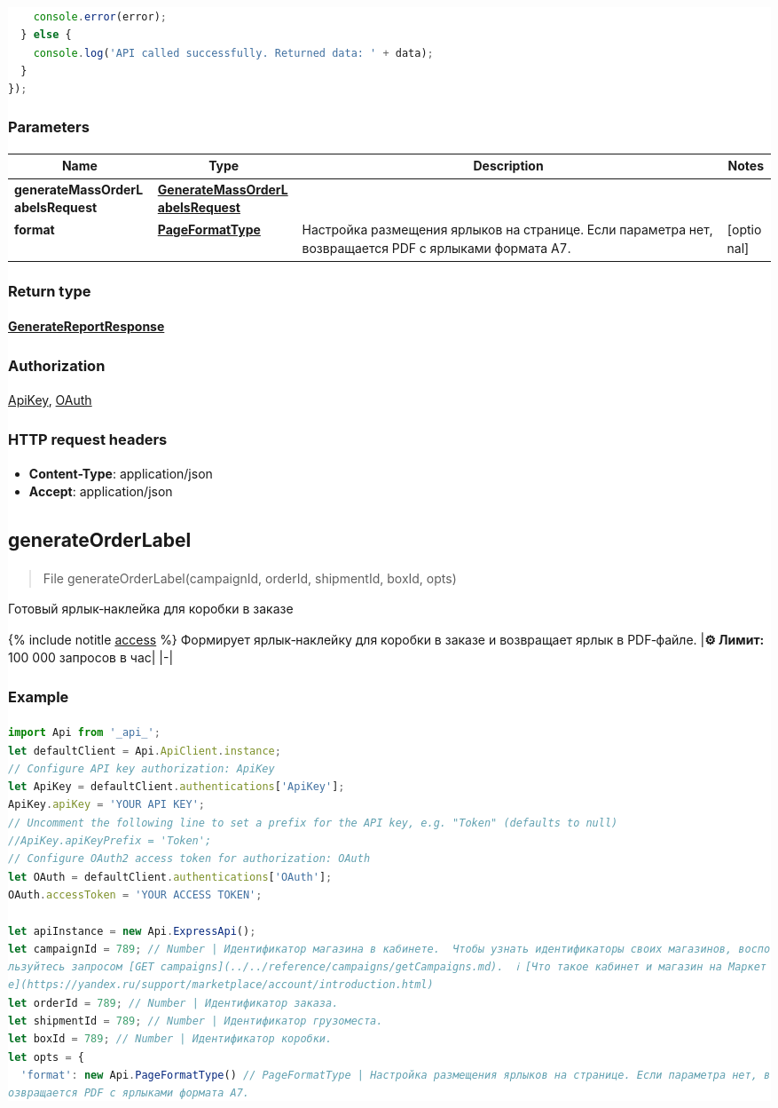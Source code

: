 ```javascript
    console.error(error);
  } else {
    console.log('API called successfully. Returned data: ' + data);
  }
});
```

### Parameters


Name | Type | Description  | Notes
------------- | ------------- | ------------- | -------------
 **generateMassOrderLabelsRequest** | [**GenerateMassOrderLabelsRequest**](GenerateMassOrderLabelsRequest.md)|  | 
 **format** | [**PageFormatType**](.md)| Настройка размещения ярлыков на странице. Если параметра нет, возвращается PDF с ярлыками формата A7. | [optional] 

### Return type

[**GenerateReportResponse**](GenerateReportResponse.md)

### Authorization

[ApiKey](../README.md#ApiKey), [OAuth](../README.md#OAuth)

### HTTP request headers

- **Content-Type**: application/json
- **Accept**: application/json


## generateOrderLabel

> File generateOrderLabel(campaignId, orderId, shipmentId, boxId, opts)

Готовый ярлык‑наклейка для коробки в заказе

{% include notitle [access](../../_auto/method_scopes/generateOrderLabel.md) %}  Формирует ярлык‑наклейку для коробки в заказе и возвращает ярлык в PDF‑файле.  |**⚙️ Лимит:** 100 000 запросов в час| |-| 

### Example

```javascript
import Api from '_api_';
let defaultClient = Api.ApiClient.instance;
// Configure API key authorization: ApiKey
let ApiKey = defaultClient.authentications['ApiKey'];
ApiKey.apiKey = 'YOUR API KEY';
// Uncomment the following line to set a prefix for the API key, e.g. "Token" (defaults to null)
//ApiKey.apiKeyPrefix = 'Token';
// Configure OAuth2 access token for authorization: OAuth
let OAuth = defaultClient.authentications['OAuth'];
OAuth.accessToken = 'YOUR ACCESS TOKEN';

let apiInstance = new Api.ExpressApi();
let campaignId = 789; // Number | Идентификатор магазина в кабинете.  Чтобы узнать идентификаторы своих магазинов, воспользуйтесь запросом [GET campaigns](../../reference/campaigns/getCampaigns.md).  ℹ️ [Что такое кабинет и магазин на Маркете](https://yandex.ru/support/marketplace/account/introduction.html) 
let orderId = 789; // Number | Идентификатор заказа.
let shipmentId = 789; // Number | Идентификатор грузоместа.
let boxId = 789; // Number | Идентификатор коробки.
let opts = {
  'format': new Api.PageFormatType() // PageFormatType | Настройка размещения ярлыков на странице. Если параметра нет, возвращается PDF с ярлыками формата A7.
```